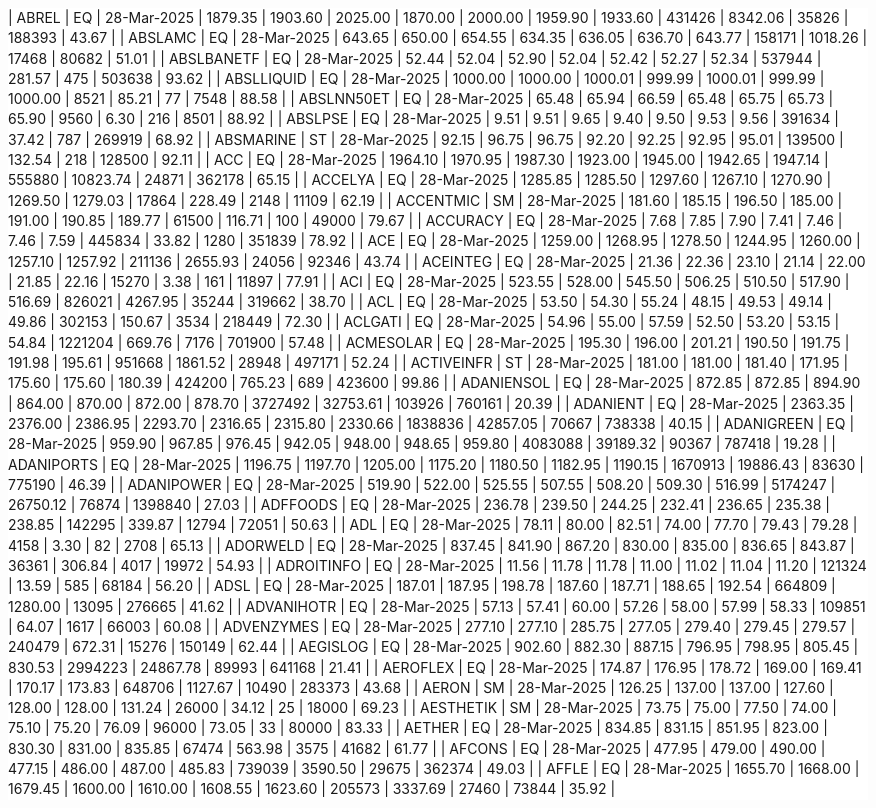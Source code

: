 | ABREL | EQ | 28-Mar-2025 | 1879.35 | 1903.60 | 2025.00 | 1870.00 | 2000.00 | 1959.90 | 1933.60 | 431426 | 8342.06 | 35826 | 188393 | 43.67 |
| ABSLAMC | EQ | 28-Mar-2025 | 643.65 | 650.00 | 654.55 | 634.35 | 636.05 | 636.70 | 643.77 | 158171 | 1018.26 | 17468 | 80682 | 51.01 |
| ABSLBANETF | EQ | 28-Mar-2025 | 52.44 | 52.04 | 52.90 | 52.04 | 52.42 | 52.27 | 52.34 | 537944 | 281.57 | 475 | 503638 | 93.62 |
| ABSLLIQUID | EQ | 28-Mar-2025 | 1000.00 | 1000.00 | 1000.01 | 999.99 | 1000.01 | 999.99 | 1000.00 | 8521 | 85.21 | 77 | 7548 | 88.58 |
| ABSLNN50ET | EQ | 28-Mar-2025 | 65.48 | 65.94 | 66.59 | 65.48 | 65.75 | 65.73 | 65.90 | 9560 | 6.30 | 216 | 8501 | 88.92 |
| ABSLPSE | EQ | 28-Mar-2025 | 9.51 | 9.51 | 9.65 | 9.40 | 9.50 | 9.53 | 9.56 | 391634 | 37.42 | 787 | 269919 | 68.92 |
| ABSMARINE | ST | 28-Mar-2025 | 92.15 | 96.75 | 96.75 | 92.20 | 92.25 | 92.95 | 95.01 | 139500 | 132.54 | 218 | 128500 | 92.11 |
| ACC | EQ | 28-Mar-2025 | 1964.10 | 1970.95 | 1987.30 | 1923.00 | 1945.00 | 1942.65 | 1947.14 | 555880 | 10823.74 | 24871 | 362178 | 65.15 |
| ACCELYA | EQ | 28-Mar-2025 | 1285.85 | 1285.50 | 1297.60 | 1267.10 | 1270.90 | 1269.50 | 1279.03 | 17864 | 228.49 | 2148 | 11109 | 62.19 |
| ACCENTMIC | SM | 28-Mar-2025 | 181.60 | 185.15 | 196.50 | 185.00 | 191.00 | 190.85 | 189.77 | 61500 | 116.71 | 100 | 49000 | 79.67 |
| ACCURACY | EQ | 28-Mar-2025 | 7.68 | 7.85 | 7.90 | 7.41 | 7.46 | 7.46 | 7.59 | 445834 | 33.82 | 1280 | 351839 | 78.92 |
| ACE | EQ | 28-Mar-2025 | 1259.00 | 1268.95 | 1278.50 | 1244.95 | 1260.00 | 1257.10 | 1257.92 | 211136 | 2655.93 | 24056 | 92346 | 43.74 |
| ACEINTEG | EQ | 28-Mar-2025 | 21.36 | 22.36 | 23.10 | 21.14 | 22.00 | 21.85 | 22.16 | 15270 | 3.38 | 161 | 11897 | 77.91 |
| ACI | EQ | 28-Mar-2025 | 523.55 | 528.00 | 545.50 | 506.25 | 510.50 | 517.90 | 516.69 | 826021 | 4267.95 | 35244 | 319662 | 38.70 |
| ACL | EQ | 28-Mar-2025 | 53.50 | 54.30 | 55.24 | 48.15 | 49.53 | 49.14 | 49.86 | 302153 | 150.67 | 3534 | 218449 | 72.30 |
| ACLGATI | EQ | 28-Mar-2025 | 54.96 | 55.00 | 57.59 | 52.50 | 53.20 | 53.15 | 54.84 | 1221204 | 669.76 | 7176 | 701900 | 57.48 |
| ACMESOLAR | EQ | 28-Mar-2025 | 195.30 | 196.00 | 201.21 | 190.50 | 191.75 | 191.98 | 195.61 | 951668 | 1861.52 | 28948 | 497171 | 52.24 |
| ACTIVEINFR | ST | 28-Mar-2025 | 181.00 | 181.00 | 181.40 | 171.95 | 175.60 | 175.60 | 180.39 | 424200 | 765.23 | 689 | 423600 | 99.86 |
| ADANIENSOL | EQ | 28-Mar-2025 | 872.85 | 872.85 | 894.90 | 864.00 | 870.00 | 872.00 | 878.70 | 3727492 | 32753.61 | 103926 | 760161 | 20.39 |
| ADANIENT | EQ | 28-Mar-2025 | 2363.35 | 2376.00 | 2386.95 | 2293.70 | 2316.65 | 2315.80 | 2330.66 | 1838836 | 42857.05 | 70667 | 738338 | 40.15 |
| ADANIGREEN | EQ | 28-Mar-2025 | 959.90 | 967.85 | 976.45 | 942.05 | 948.00 | 948.65 | 959.80 | 4083088 | 39189.32 | 90367 | 787418 | 19.28 |
| ADANIPORTS | EQ | 28-Mar-2025 | 1196.75 | 1197.70 | 1205.00 | 1175.20 | 1180.50 | 1182.95 | 1190.15 | 1670913 | 19886.43 | 83630 | 775190 | 46.39 |
| ADANIPOWER | EQ | 28-Mar-2025 | 519.90 | 522.00 | 525.55 | 507.55 | 508.20 | 509.30 | 516.99 | 5174247 | 26750.12 | 76874 | 1398840 | 27.03 |
| ADFFOODS | EQ | 28-Mar-2025 | 236.78 | 239.50 | 244.25 | 232.41 | 236.65 | 235.38 | 238.85 | 142295 | 339.87 | 12794 | 72051 | 50.63 |
| ADL | EQ | 28-Mar-2025 | 78.11 | 80.00 | 82.51 | 74.00 | 77.70 | 79.43 | 79.28 | 4158 | 3.30 | 82 | 2708 | 65.13 |
| ADORWELD | EQ | 28-Mar-2025 | 837.45 | 841.90 | 867.20 | 830.00 | 835.00 | 836.65 | 843.87 | 36361 | 306.84 | 4017 | 19972 | 54.93 |
| ADROITINFO | EQ | 28-Mar-2025 | 11.56 | 11.78 | 11.78 | 11.00 | 11.02 | 11.04 | 11.20 | 121324 | 13.59 | 585 | 68184 | 56.20 |
| ADSL | EQ | 28-Mar-2025 | 187.01 | 187.95 | 198.78 | 187.60 | 187.71 | 188.65 | 192.54 | 664809 | 1280.00 | 13095 | 276665 | 41.62 |
| ADVANIHOTR | EQ | 28-Mar-2025 | 57.13 | 57.41 | 60.00 | 57.26 | 58.00 | 57.99 | 58.33 | 109851 | 64.07 | 1617 | 66003 | 60.08 |
| ADVENZYMES | EQ | 28-Mar-2025 | 277.10 | 277.10 | 285.75 | 277.05 | 279.40 | 279.45 | 279.57 | 240479 | 672.31 | 15276 | 150149 | 62.44 |
| AEGISLOG | EQ | 28-Mar-2025 | 902.60 | 882.30 | 887.15 | 796.95 | 798.95 | 805.45 | 830.53 | 2994223 | 24867.78 | 89993 | 641168 | 21.41 |
| AEROFLEX | EQ | 28-Mar-2025 | 174.87 | 176.95 | 178.72 | 169.00 | 169.41 | 170.17 | 173.83 | 648706 | 1127.67 | 10490 | 283373 | 43.68 |
| AERON | SM | 28-Mar-2025 | 126.25 | 137.00 | 137.00 | 127.60 | 128.00 | 128.00 | 131.24 | 26000 | 34.12 | 25 | 18000 | 69.23 |
| AESTHETIK | SM | 28-Mar-2025 | 73.75 | 75.00 | 77.50 | 74.00 | 75.10 | 75.20 | 76.09 | 96000 | 73.05 | 33 | 80000 | 83.33 |
| AETHER | EQ | 28-Mar-2025 | 834.85 | 831.15 | 851.95 | 823.00 | 830.30 | 831.00 | 835.85 | 67474 | 563.98 | 3575 | 41682 | 61.77 |
| AFCONS | EQ | 28-Mar-2025 | 477.95 | 479.00 | 490.00 | 477.15 | 486.00 | 487.00 | 485.83 | 739039 | 3590.50 | 29675 | 362374 | 49.03 |
| AFFLE | EQ | 28-Mar-2025 | 1655.70 | 1668.00 | 1679.45 | 1600.00 | 1610.00 | 1608.55 | 1623.60 | 205573 | 3337.69 | 27460 | 73844 | 35.92 |
